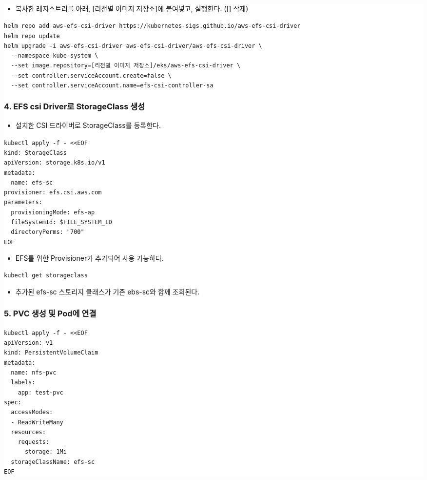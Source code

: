 - 복사한 레지스트리를 아래, [리전별 이미지 저장소]에 붙여넣고, 실행한다. ([] 삭제)

```
helm repo add aws-efs-csi-driver https://kubernetes-sigs.github.io/aws-efs-csi-driver
helm repo update
helm upgrade -i aws-efs-csi-driver aws-efs-csi-driver/aws-efs-csi-driver \
  --namespace kube-system \
  --set image.repository=[리전별 이미지 저장소]/eks/aws-efs-csi-driver \
  --set controller.serviceAccount.create=false \
  --set controller.serviceAccount.name=efs-csi-controller-sa
```


### 4. EFS csi Driver로 StorageClass 생성 

- 설치한 CSI 드라이버로 StorageClass를 등록한다. 
```
kubectl apply -f - <<EOF
kind: StorageClass
apiVersion: storage.k8s.io/v1
metadata:
  name: efs-sc
provisioner: efs.csi.aws.com
parameters:
  provisioningMode: efs-ap
  fileSystemId: $FILE_SYSTEM_ID
  directoryPerms: "700"
EOF
```

- EFS를 위한 Provisioner가 추가되어 사용 가능하다.
```
kubectl get storageclass
```
- 추가된 efs-sc 스토리지 클래스가 기존 ebs-sc와 함께 조회된다.

### 5. PVC 생성 및 Pod에 연결 
```
kubectl apply -f - <<EOF
apiVersion: v1
kind: PersistentVolumeClaim
metadata:
  name: nfs-pvc
  labels:
    app: test-pvc
spec:
  accessModes:
  - ReadWriteMany
  resources:
    requests:
      storage: 1Mi
  storageClassName: efs-sc
EOF
```
